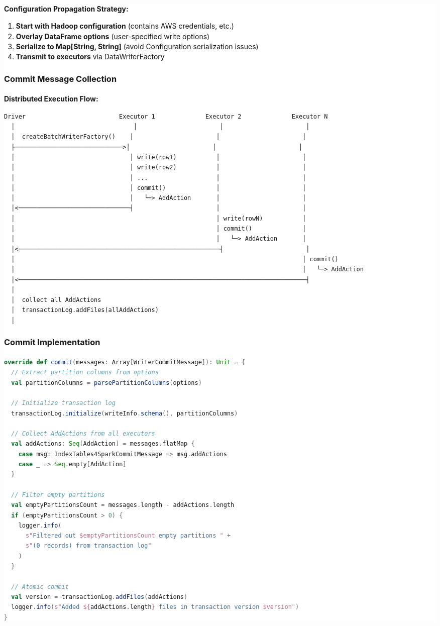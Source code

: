 **Configuration Propagation Strategy:**
1. **Start with Hadoop configuration** (contains AWS credentials, etc.)
2. **Overlay DataFrame options** (user-specified write options)
3. **Serialize to Map[String, String]** (avoid Configuration serialization issues)
4. **Transmit to executors** via DataWriterFactory

### Commit Message Collection

**Distributed Execution Flow:**
```
Driver                          Executor 1              Executor 2              Executor N
  │                                 │                       │                       │
  │  createBatchWriterFactory()    │                       │                       │
  ├──────────────────────────────>│                       │                       │
  │                                │ write(row1)           │                       │
  │                                │ write(row2)           │                       │
  │                                │ ...                   │                       │
  │                                │ commit()              │                       │
  │                                │   └─> AddAction       │                       │
  │<───────────────────────────────┤                       │                       │
  │                                                        │ write(rowN)           │
  │                                                        │ commit()              │
  │                                                        │   └─> AddAction       │
  │<────────────────────────────────────────────────────────┤                       │
  │                                                                                │ commit()
  │                                                                                │   └─> AddAction
  │<────────────────────────────────────────────────────────────────────────────────┤
  │
  │  collect all AddActions
  │  transactionLog.addFiles(allAddActions)
  │
```

### Commit Implementation

```scala
override def commit(messages: Array[WriterCommitMessage]): Unit = {
  // Extract partition columns from options
  val partitionColumns = parsePartitionColumns(options)

  // Initialize transaction log
  transactionLog.initialize(writeInfo.schema(), partitionColumns)

  // Collect AddActions from all executors
  val addActions: Seq[AddAction] = messages.flatMap {
    case msg: IndexTables4SparkCommitMessage => msg.addActions
    case _ => Seq.empty[AddAction]
  }

  // Filter empty partitions
  val emptyPartitionsCount = messages.length - addActions.length
  if (emptyPartitionsCount > 0) {
    logger.info(
      s"Filtered out $emptyPartitionsCount empty partitions " +
      s"(0 records) from transaction log"
    )
  }

  // Atomic commit
  val version = transactionLog.addFiles(addActions)
  logger.info(s"Added ${addActions.length} files in transaction version $version")
}
```
